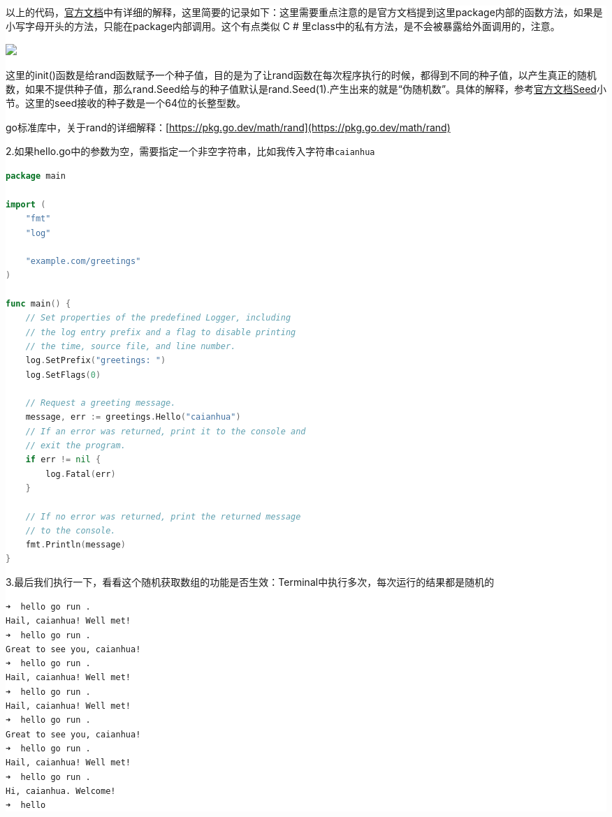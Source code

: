 以上的代码，[官方文档](https://golang.org/doc/tutorial/random-greeting)中有详细的解释，这里简要的记录如下：这里需要重点注意的是官方文档提到这里package内部的函数方法，如果是小写字母开头的方法，只能在package内部调用。这个有点类似 C # 里class中的私有方法，是不会被暴露给外面调用的，注意。

<img src="https://cs-cn.top/images/posts/remark_code389.png"/>

这里的init()函数是给rand函数赋予一个种子值，目的是为了让rand函数在每次程序执行的时候，都得到不同的种子值，以产生真正的随机数，如果不提供种子值，那么rand.Seed给与的种子值默认是rand.Seed(1).产生出来的就是“伪随机数”。具体的解释，参考[官方文档Seed](https://pkg.go.dev/math/rand#Seed)小节。这里的seed接收的种子数是一个64位的长整型数。

go标准库中，关于rand的详细解释：[https://pkg.go.dev/math/rand](https://pkg.go.dev/math/rand)

2.如果hello.go中的参数为空，需要指定一个非空字符串，比如我传入字符串`caianhua`

````go
package main

import (
    "fmt"
    "log"

    "example.com/greetings"
)

func main() {
    // Set properties of the predefined Logger, including
    // the log entry prefix and a flag to disable printing
    // the time, source file, and line number.
    log.SetPrefix("greetings: ")
    log.SetFlags(0)

    // Request a greeting message.
    message, err := greetings.Hello("caianhua")
    // If an error was returned, print it to the console and
    // exit the program.
    if err != nil {
        log.Fatal(err)
    }

    // If no error was returned, print the returned message
    // to the console.
    fmt.Println(message)
}

````

3.最后我们执行一下，看看这个随机获取数组的功能是否生效：Terminal中执行多次，每次运行的结果都是随机的

````shell
➜  hello go run .
Hail, caianhua! Well met!
➜  hello go run .
Great to see you, caianhua!
➜  hello go run .
Hail, caianhua! Well met!
➜  hello go run .
Hail, caianhua! Well met!
➜  hello go run .
Great to see you, caianhua!
➜  hello go run .
Hail, caianhua! Well met!
➜  hello go run .
Hi, caianhua. Welcome!
➜  hello 

````
